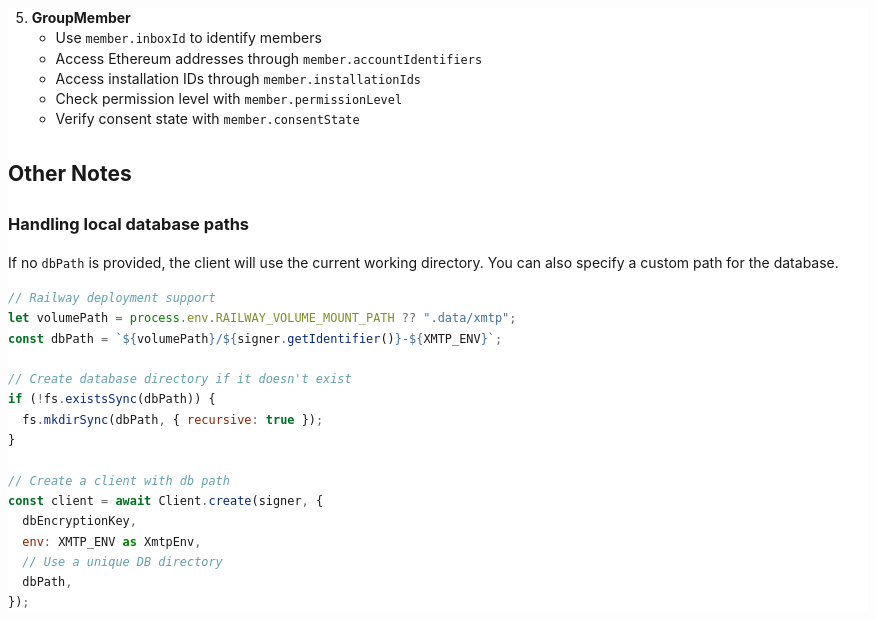 5. **GroupMember**
   - Use `member.inboxId` to identify members
   - Access Ethereum addresses through `member.accountIdentifiers`
   - Access installation IDs through `member.installationIds`
   - Check permission level with `member.permissionLevel`
   - Verify consent state with `member.consentState`

## Other Notes

### Handling local database paths

If no `dbPath` is provided, the client will use the current working directory. You can also specify a custom path for the database.

```jsx
// Railway deployment support
let volumePath = process.env.RAILWAY_VOLUME_MOUNT_PATH ?? ".data/xmtp";
const dbPath = `${volumePath}/${signer.getIdentifier()}-${XMTP_ENV}`;

// Create database directory if it doesn't exist
if (!fs.existsSync(dbPath)) {
  fs.mkdirSync(dbPath, { recursive: true });
}

// Create a client with db path
const client = await Client.create(signer, {
  dbEncryptionKey,
  env: XMTP_ENV as XmtpEnv,
  // Use a unique DB directory
  dbPath,
});
```
